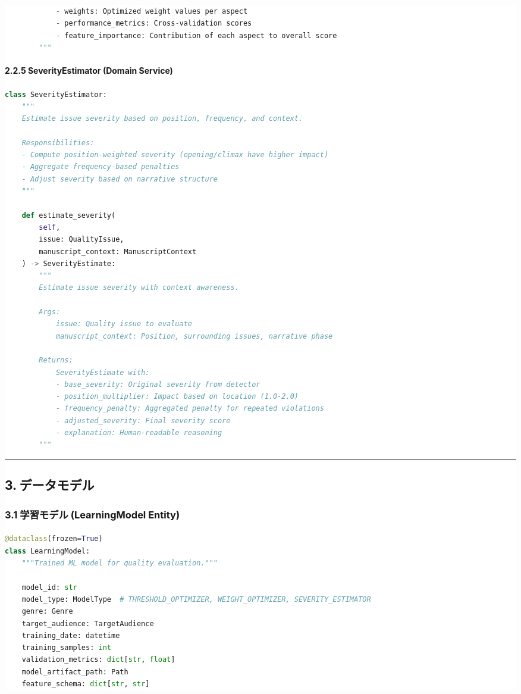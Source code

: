 ```python
            - weights: Optimized weight values per aspect
            - performance_metrics: Cross-validation scores
            - feature_importance: Contribution of each aspect to overall score
        """
```

#### 2.2.5 SeverityEstimator (Domain Service)
```python
class SeverityEstimator:
    """
    Estimate issue severity based on position, frequency, and context.

    Responsibilities:
    - Compute position-weighted severity (opening/climax have higher impact)
    - Aggregate frequency-based penalties
    - Adjust severity based on narrative structure
    """

    def estimate_severity(
        self,
        issue: QualityIssue,
        manuscript_context: ManuscriptContext
    ) -> SeverityEstimate:
        """
        Estimate issue severity with context awareness.

        Args:
            issue: Quality issue to evaluate
            manuscript_context: Position, surrounding issues, narrative phase

        Returns:
            SeverityEstimate with:
            - base_severity: Original severity from detector
            - position_multiplier: Impact based on location (1.0-2.0)
            - frequency_penalty: Aggregated penalty for repeated violations
            - adjusted_severity: Final severity score
            - explanation: Human-readable reasoning
        """
```

---

## 3. データモデル

### 3.1 学習モデル (LearningModel Entity)
```python
@dataclass(frozen=True)
class LearningModel:
    """Trained ML model for quality evaluation."""

    model_id: str
    model_type: ModelType  # THRESHOLD_OPTIMIZER, WEIGHT_OPTIMIZER, SEVERITY_ESTIMATOR
    genre: Genre
    target_audience: TargetAudience
    training_date: datetime
    training_samples: int
    validation_metrics: dict[str, float]
    model_artifact_path: Path
    feature_schema: dict[str, str]
```
